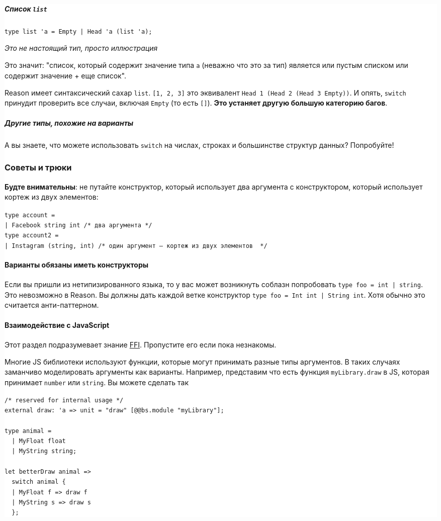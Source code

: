##### Список `list`

```reason
type list 'a = Empty | Head 'a (list 'a);
```

_Это не настоящий тип, просто иллюстрация_

Это значит: "список, который содержит значение типа `a` (неважно что это за тип)
является или пустым списком или содержит значение + еще список".

Reason имеет синтаксический сахар `list`. `[1, 2, 3]` это эквивалент
`Head 1 (Head 2 (Head 3 Empty))`. И опять, `switch` принудит проверить все случаи,
включая `Empty` (то есть `[]`). **Это устаняет другую большую категорию багов**.

##### Другие типы, похожие на варианты

А вы знаете, что можете использовать `switch` на числах, строках и большинстве структур
данных? Попробуйте!



### Советы и трюки

**Будте внимательны**: не путайте конструктор, который использует два аргумента с конструктором,
который использует кортеж из двух элементов:

```reason
type account =
| Facebook string int /* два аргумента */
type account2 =
| Instagram (string, int) /* один аргумент — кортеж из двух элементов  */
```
#### Варианты обязаны иметь конструкторы

Если вы пришли из нетипизированного языка, то у вас может возникнуть соблазн попробовать
`type foo = int | string`. Это невозможно в Reason. Вы должны дать каждой ветке конструктор
`type foo = Int int | String int`. Хотя обычно это считается анти-паттерном.

#### Взаимодействие с JavaScript

Этот раздел подразумевает знание
[FFI](http://bucklescript.github.io/bucklescript/Manual.html#_ffi).
Пропустите его если пока незнакомы.

Многие JS библиотеки используют функции, которые могут принимать разные типы
аргументов. В таких случаях заманчиво моделировать аргументы как варианты. Например,
представим что есть функция `myLibrary.draw` в JS, которая принимает `number` или `string`.
Вы можете сделать так

```
/* reserved for internal usage */
external draw: 'a => unit = "draw" [@@bs.module "myLibrary"];

type animal =
  | MyFloat float
  | MyString string;

let betterDraw animal =>
  switch animal {
  | MyFloat f => draw f
  | MyString s => draw s
  };
```
